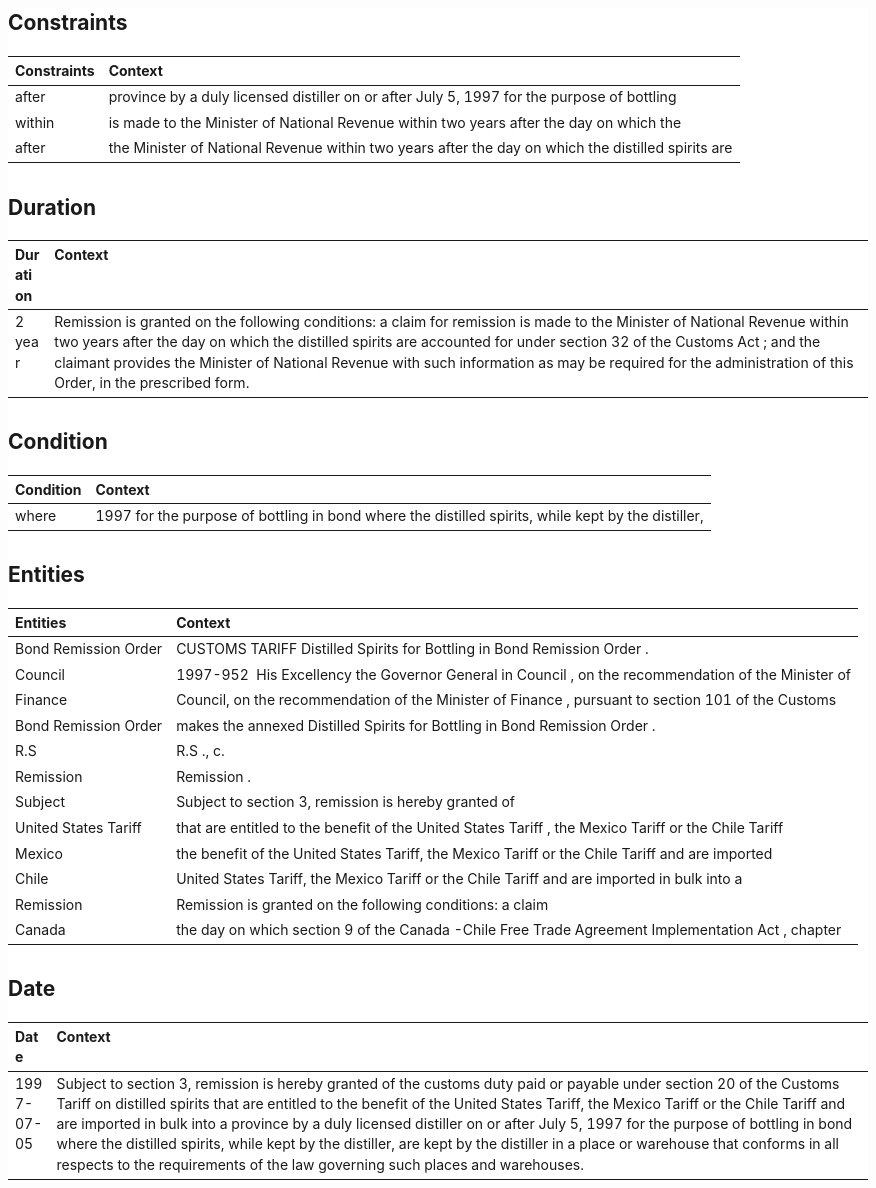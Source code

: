

## Constraints
| Constraints   | Context                                                                                            |
|:--------------|:---------------------------------------------------------------------------------------------------|
| after         | province by a duly licensed distiller on or after July 5, 1997 for the purpose of bottling         |
| within        | is made to the Minister of National Revenue within two years after the day on which the            |
| after         | the Minister of National Revenue within two years after the day on which the distilled spirits are |


## Duration
| Duration   | Context                                                                                                                                                                                                                                                                                                                                                                                                      |
|:-----------|:-------------------------------------------------------------------------------------------------------------------------------------------------------------------------------------------------------------------------------------------------------------------------------------------------------------------------------------------------------------------------------------------------------------|
| 2 year     | Remission is granted on the following conditions: a claim for remission is made to the Minister of National Revenue within two years after the day on which the distilled spirits are accounted for under section 32 of the  Customs Act ; and the claimant provides the Minister of National Revenue with such information as may be required for the administration of this Order, in the prescribed form. |


## Condition
| Condition   | Context                                                                                            |
|:------------|:---------------------------------------------------------------------------------------------------|
| where       | 1997 for the purpose of bottling in bond where the distilled spirits, while kept by the distiller, |


## Entities
| Entities             | Context                                                                                              |
|:---------------------|:-----------------------------------------------------------------------------------------------------|
| Bond Remission Order | CUSTOMS TARIFF Distilled Spirits for Bottling in  Bond Remission Order .                             |
| Council              | 1997-952  His Excellency the Governor General in  Council , on the recommendation of the Minister of |
| Finance              | Council, on the recommendation of the Minister of Finance , pursuant to section 101 of the Customs   |
| Bond Remission Order | makes the annexed Distilled Spirits for Bottling in Bond Remission Order  .                          |
| R.S                  | R.S ., c.                                                                                            |
| Remission            | Remission .                                                                                          |
| Subject              | Subject to section 3, remission is hereby granted of                                                 |
| United States Tariff | that are entitled to the benefit of the United States Tariff , the Mexico Tariff or the Chile Tariff |
| Mexico               | the benefit of the United States Tariff, the Mexico Tariff or the Chile Tariff and are imported      |
| Chile                | United States Tariff, the Mexico Tariff or the Chile Tariff and are imported in bulk into a          |
| Remission            | Remission is granted on the following conditions: a claim                                            |
| Canada               | the day on which section 9 of the Canada -Chile Free Trade Agreement Implementation Act , chapter    |


## Date
| Date       | Context                                                                                                                                                                                                                                                                                                                                                                                                                                                                                                                                                                                                   |
|:-----------|:----------------------------------------------------------------------------------------------------------------------------------------------------------------------------------------------------------------------------------------------------------------------------------------------------------------------------------------------------------------------------------------------------------------------------------------------------------------------------------------------------------------------------------------------------------------------------------------------------------|
| 1997-07-05 | Subject to section 3, remission is hereby granted of the customs duty paid or payable under section 20 of the  Customs Tariff  on distilled spirits that are entitled to the benefit of the United States Tariff, the Mexico Tariff or the Chile Tariff and are imported in bulk into a province by a duly licensed distiller on or after July 5, 1997 for the purpose of bottling in bond where the distilled spirits, while kept by the distiller, are kept by the distiller in a place or warehouse that conforms in all respects to the requirements of the law governing such places and warehouses. |